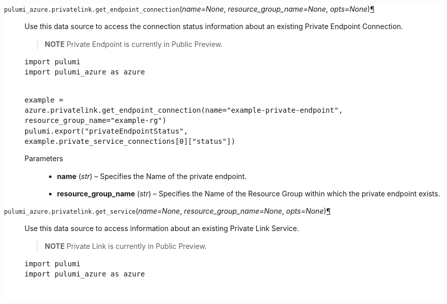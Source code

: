 </dd></dl>

<dl class="py function">
<dt id="pulumi_azure.privatelink.get_endpoint_connection">
<code class="sig-prename descclassname">pulumi_azure.privatelink.</code><code class="sig-name descname">get_endpoint_connection</code><span class="sig-paren">(</span><em class="sig-param"><span class="n">name</span><span class="o">=</span><span class="default_value">None</span></em>, <em class="sig-param"><span class="n">resource_group_name</span><span class="o">=</span><span class="default_value">None</span></em>, <em class="sig-param"><span class="n">opts</span><span class="o">=</span><span class="default_value">None</span></em><span class="sig-paren">)</span><a class="headerlink" href="#pulumi_azure.privatelink.get_endpoint_connection" title="Permalink to this definition">¶</a></dt>
<dd><p>Use this data source to access the connection status information about an existing Private Endpoint Connection.</p>
<blockquote>
<div><p><strong>NOTE</strong> Private Endpoint is currently in Public Preview.</p>
</div></blockquote>
<div class="highlight-python notranslate"><div class="highlight"><pre><span></span><span class="kn">import</span> <span class="nn">pulumi</span>
<span class="kn">import</span> <span class="nn">pulumi_azure</span> <span class="k">as</span> <span class="nn">azure</span>

<span class="n">example</span> <span class="o">=</span> <span class="n">azure</span><span class="o">.</span><span class="n">privatelink</span><span class="o">.</span><span class="n">get_endpoint_connection</span><span class="p">(</span><span class="n">name</span><span class="o">=</span><span class="s2">&quot;example-private-endpoint&quot;</span><span class="p">,</span>
    <span class="n">resource_group_name</span><span class="o">=</span><span class="s2">&quot;example-rg&quot;</span><span class="p">)</span>
<span class="n">pulumi</span><span class="o">.</span><span class="n">export</span><span class="p">(</span><span class="s2">&quot;privateEndpointStatus&quot;</span><span class="p">,</span> <span class="n">example</span><span class="o">.</span><span class="n">private_service_connections</span><span class="p">[</span><span class="mi">0</span><span class="p">][</span><span class="s2">&quot;status&quot;</span><span class="p">])</span>
</pre></div>
</div>
<dl class="field-list simple">
<dt class="field-odd">Parameters</dt>
<dd class="field-odd"><ul class="simple">
<li><p><strong>name</strong> (<em>str</em>) – Specifies the Name of the private endpoint.</p></li>
<li><p><strong>resource_group_name</strong> (<em>str</em>) – Specifies the Name of the Resource Group within which the private endpoint exists.</p></li>
</ul>
</dd>
</dl>
</dd></dl>

<dl class="py function">
<dt id="pulumi_azure.privatelink.get_service">
<code class="sig-prename descclassname">pulumi_azure.privatelink.</code><code class="sig-name descname">get_service</code><span class="sig-paren">(</span><em class="sig-param"><span class="n">name</span><span class="o">=</span><span class="default_value">None</span></em>, <em class="sig-param"><span class="n">resource_group_name</span><span class="o">=</span><span class="default_value">None</span></em>, <em class="sig-param"><span class="n">opts</span><span class="o">=</span><span class="default_value">None</span></em><span class="sig-paren">)</span><a class="headerlink" href="#pulumi_azure.privatelink.get_service" title="Permalink to this definition">¶</a></dt>
<dd><p>Use this data source to access information about an existing Private Link Service.</p>
<blockquote>
<div><p><strong>NOTE</strong> Private Link is currently in Public Preview.</p>
</div></blockquote>
<div class="highlight-python notranslate"><div class="highlight"><pre><span></span><span class="kn">import</span> <span class="nn">pulumi</span>
<span class="kn">import</span> <span class="nn">pulumi_azure</span> <span class="k">as</span> <span class="nn">azure</span>
